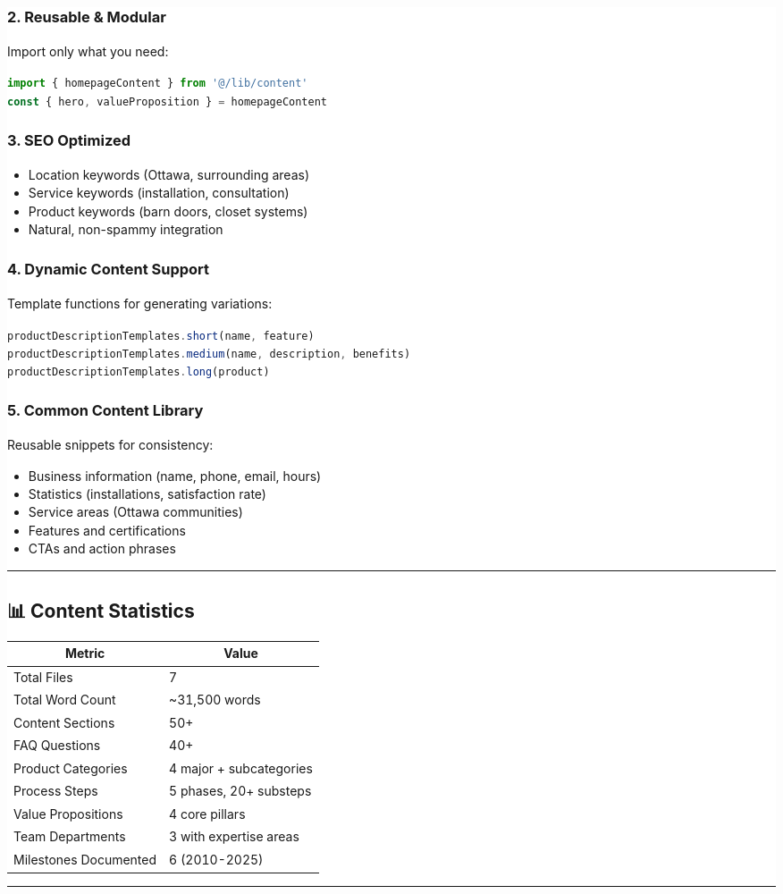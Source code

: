 ### 2. Reusable & Modular
Import only what you need:
```typescript
import { homepageContent } from '@/lib/content'
const { hero, valueProposition } = homepageContent
```

### 3. SEO Optimized
- Location keywords (Ottawa, surrounding areas)
- Service keywords (installation, consultation)
- Product keywords (barn doors, closet systems)
- Natural, non-spammy integration

### 4. Dynamic Content Support
Template functions for generating variations:
```typescript
productDescriptionTemplates.short(name, feature)
productDescriptionTemplates.medium(name, description, benefits)
productDescriptionTemplates.long(product)
```

### 5. Common Content Library
Reusable snippets for consistency:
- Business information (name, phone, email, hours)
- Statistics (installations, satisfaction rate)
- Service areas (Ottawa communities)
- Features and certifications
- CTAs and action phrases

---

## 📊 Content Statistics

| Metric | Value |
|--------|-------|
| Total Files | 7 |
| Total Word Count | ~31,500 words |
| Content Sections | 50+ |
| FAQ Questions | 40+ |
| Product Categories | 4 major + subcategories |
| Process Steps | 5 phases, 20+ substeps |
| Value Propositions | 4 core pillars |
| Team Departments | 3 with expertise areas |
| Milestones Documented | 6 (2010-2025) |

---